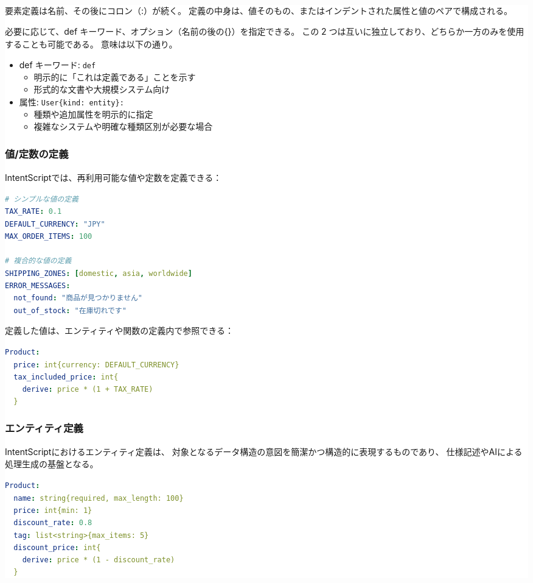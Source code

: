 要素定義は名前、その後にコロン（:）が続く。
定義の中身は、値そのもの、またはインデントされた属性と値のペアで構成される。

必要に応じて、def キーワード、オプション（名前の後の{}）を指定できる。
この 2 つは互いに独立しており、どちらか一方のみを使用することも可能である。
意味は以下の通り。

* def キーワード: `def`
  * 明示的に「これは定義である」ことを示す
  * 形式的な文書や大規模システム向け
* 属性: `User{kind: entity}:`
  * 種類や追加属性を明示的に指定
  * 複雑なシステムや明確な種類区別が必要な場合

### 値/定数の定義

IntentScriptでは、再利用可能な値や定数を定義できる：

```yaml
# シンプルな値の定義
TAX_RATE: 0.1
DEFAULT_CURRENCY: "JPY"
MAX_ORDER_ITEMS: 100

# 複合的な値の定義
SHIPPING_ZONES: [domestic, asia, worldwide]
ERROR_MESSAGES:
  not_found: "商品が見つかりません"
  out_of_stock: "在庫切れです"
```

定義した値は、エンティティや関数の定義内で参照できる：

```yaml
Product:
  price: int{currency: DEFAULT_CURRENCY}
  tax_included_price: int{
    derive: price * (1 + TAX_RATE)
  }
```

### エンティティ定義

IntentScriptにおけるエンティティ定義は、
対象となるデータ構造の意図を簡潔かつ構造的に表現するものであり、
仕様記述やAIによる処理生成の基盤となる。

```yaml
Product:
  name: string{required, max_length: 100}
  price: int{min: 1}
  discount_rate: 0.8
  tag: list<string>{max_items: 5}
  discount_price: int{
    derive: price * (1 - discount_rate)
  }
```
